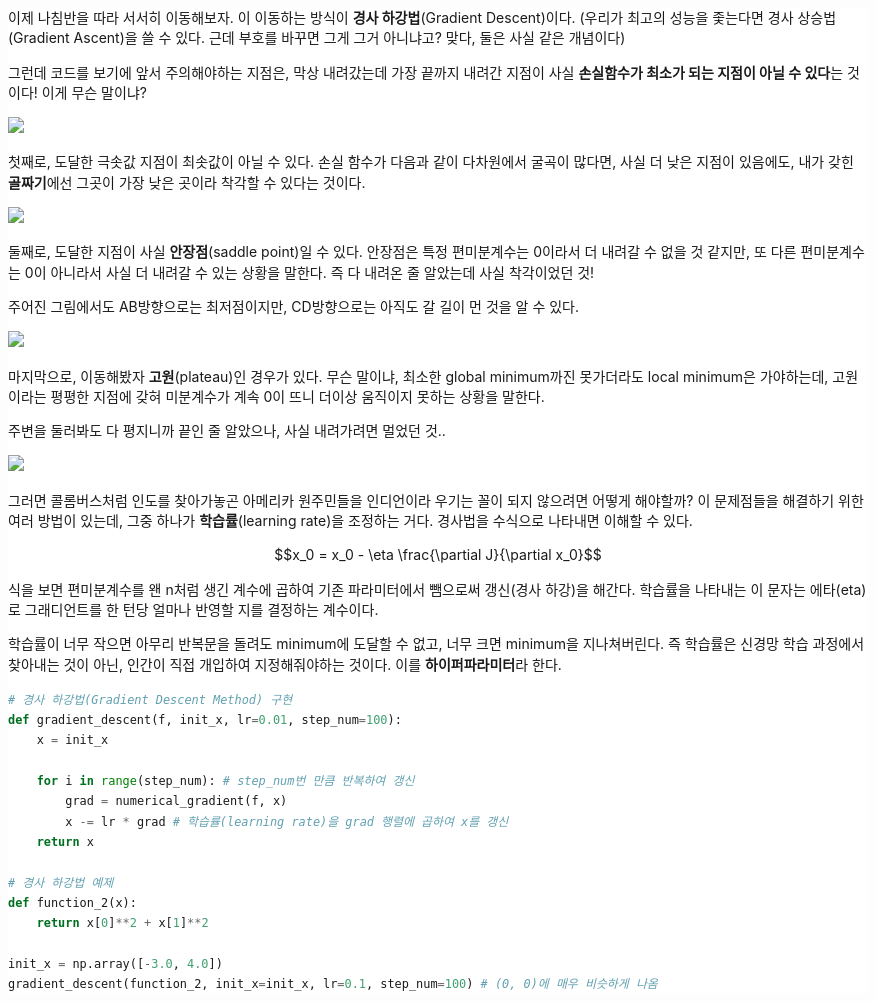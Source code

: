이제 나침반을 따라 서서히 이동해보자. 이 이동하는 방식이 <strong class="r">경사 하강법</strong>(Gradient Descent)이다. (우리가 최고의 성능을 좇는다면 경사 상승법(Gradient Ascent)을 쓸 수 있다. 근데 부호를 바꾸면 그게 그거 아니냐고? 맞다, 둘은 사실 같은 개념이다)

그런데 코드를 보기에 앞서 주의해야하는 지점은, 막상 내려갔는데 가장 끝까지 내려간 지점이 사실 <strong>손실함수가 최소가 되는 지점이 아닐 수 있다</strong>는 것이다! 이게 무슨 말이냐?

<img src="https://faculty.iiit.ac.in/~pawan.kumar/myhomepage/research/loss.jpg">

첫째로, 도달한 극솟값 지점이 최솟값이 아닐 수 있다. 손실 함수가 다음과 같이 다차원에서 굴곡이 많다면, 사실 더 낮은 지점이 있음에도, 내가 갖힌 <strong class="r">골짜기</strong>에선 그곳이 가장 낮은 곳이라 착각할 수 있다는 것이다.

<img src="https://m-alcu.github.io/assets/15-saddlepoint.png">

둘째로, 도달한 지점이 사실 <strong class="r">안장점</strong>(saddle point)일 수 있다. 안장점은 특정 편미분계수는 0이라서 더 내려갈 수 없을 것 같지만, 또 다른 편미분계수는 0이 아니라서 사실 더 내려갈 수 있는 상황을 말한다. 즉 다 내려온 줄 알았는데 사실 착각이었던 것!

주어진 그림에서도 AB방향으로는 최저점이지만, CD방향으로는 아직도 갈 길이 먼 것을 알 수 있다.

<img src="https://miro.medium.com/v2/resize:fit:1400/1*sbJO1Dz-dXKFMKsyaQ8pvQ.png">

마지막으로, 이동해봤자 <strong class="r">고원</strong>(plateau)인 경우가 있다. 무슨 말이냐, 최소한 global minimum까진 못가더라도 local minimum은 가야하는데, 고원이라는 평평한 지점에 갖혀 미분계수가 계속 0이 뜨니 더이상 움직이지 못하는 상황을 말한다.

주변을 둘러봐도 다 평지니까 끝인 줄 알았으나, 사실 내려가려면 멀었던 것..

<img src="https://render.fineartamerica.com/images/rendered/default/poster/6/8/break/images/artworkimages/medium/2/christopher-columbus-david-chestnutt.jpg">

그러면 콜롬버스처럼 인도를 찾아가놓곤 아메리카 원주민들을 인디언이라 우기는 꼴이 되지 않으려면 어떻게 해야할까? 이 문제점들을 해결하기 위한 여러 방법이 있는데, 그중 하나가 <strong class="r">학습률</strong>(learning rate)을 조정하는 거다. 경사법을 수식으로 나타내면 이해할 수 있다.

$$x_0 = x_0 - \eta \frac{\partial J}{\partial x_0}$$

식을 보면 편미분계수를 왠 n처럼 생긴 계수에 곱하여 기존 파라미터에서 뺌으로써 갱신(경사 하강)을 해간다. 학습률을 나타내는 이 문자는 에타(eta)로 그래디언트를 한 턴당 얼마나 반영할 지를 결정하는 계수이다.

학습률이 너무 작으면 아무리 반복문을 돌려도 minimum에 도달할 수 없고, 너무 크면 minimum을 지나쳐버린다. 즉 학습률은 신경망 학습 과정에서 찾아내는 것이 아닌, 인간이 직접 개입하여 지정해줘야하는 것이다. 이를 <strong>하이퍼파라미터</strong>라 한다.

```python
# 경사 하강법(Gradient Descent Method) 구현
def gradient_descent(f, init_x, lr=0.01, step_num=100):
    x = init_x

    for i in range(step_num): # step_num번 만큼 반복하여 갱신
        grad = numerical_gradient(f, x)
        x -= lr * grad # 학습률(learning rate)을 grad 행렬에 곱하여 x를 갱신
    return x

# 경사 하강법 예제
def function_2(x):
    return x[0]**2 + x[1]**2

init_x = np.array([-3.0, 4.0])
gradient_descent(function_2, init_x=init_x, lr=0.1, step_num=100) # (0, 0)에 매우 비슷하게 나옴
```
